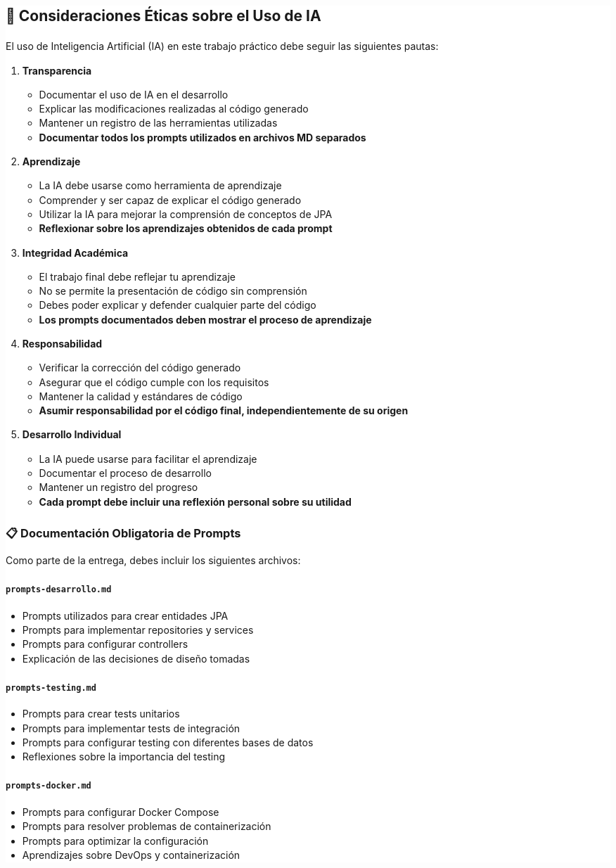 ## 📝 Consideraciones Éticas sobre el Uso de IA

El uso de Inteligencia Artificial (IA) en este trabajo práctico debe seguir las siguientes pautas:

1. **Transparencia**
   - Documentar el uso de IA en el desarrollo
   - Explicar las modificaciones realizadas al código generado
   - Mantener un registro de las herramientas utilizadas
   - **Documentar todos los prompts utilizados en archivos MD separados**

2. **Aprendizaje**
   - La IA debe usarse como herramienta de aprendizaje
   - Comprender y ser capaz de explicar el código generado
   - Utilizar la IA para mejorar la comprensión de conceptos de JPA
   - **Reflexionar sobre los aprendizajes obtenidos de cada prompt**

3. **Integridad Académica**
   - El trabajo final debe reflejar tu aprendizaje
   - No se permite la presentación de código sin comprensión
   - Debes poder explicar y defender cualquier parte del código
   - **Los prompts documentados deben mostrar el proceso de aprendizaje**

4. **Responsabilidad**
   - Verificar la corrección del código generado
   - Asegurar que el código cumple con los requisitos
   - Mantener la calidad y estándares de código
   - **Asumir responsabilidad por el código final, independientemente de su origen**

5. **Desarrollo Individual**
   - La IA puede usarse para facilitar el aprendizaje
   - Documentar el proceso de desarrollo
   - Mantener un registro del progreso
   - **Cada prompt debe incluir una reflexión personal sobre su utilidad**

### 📋 Documentación Obligatoria de Prompts

Como parte de la entrega, debes incluir los siguientes archivos:

#### `prompts-desarrollo.md`
- Prompts utilizados para crear entidades JPA
- Prompts para implementar repositories y services
- Prompts para configurar controllers
- Explicación de las decisiones de diseño tomadas

#### `prompts-testing.md`
- Prompts para crear tests unitarios
- Prompts para implementar tests de integración
- Prompts para configurar testing con diferentes bases de datos
- Reflexiones sobre la importancia del testing

#### `prompts-docker.md`
- Prompts para configurar Docker Compose
- Prompts para resolver problemas de containerización
- Prompts para optimizar la configuración
- Aprendizajes sobre DevOps y containerización
